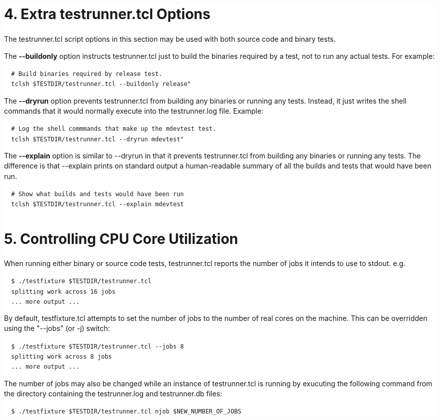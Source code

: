 <a name=testrunner_options></a>
# 4. Extra testrunner.tcl Options

The testrunner.tcl script options in this section may be used with both source
code and binary tests.

The **--buildonly** option instructs testrunner.tcl just to build the binaries
required by a test, not to run any actual tests. For example:

```
  # Build binaries required by release test.
  tclsh $TESTDIR/testrunner.tcl --buildonly release"
```

The **--dryrun** option prevents testrunner.tcl from building any binaries
or running any tests. Instead, it just writes the shell commands that it
would normally execute into the testrunner.log file. Example:

```
  # Log the shell commmands that make up the mdevtest test.
  tclsh $TESTDIR/testrunner.tcl --dryrun mdevtest"
```

The **--explain** option is similar to --dryrun in that it prevents testrunner.tcl
from building any binaries or running any tests.  The difference is that --explain
prints on standard output a human-readable summary of all the builds and tests that
would have been run.

```
  # Show what builds and tests would have been run
  tclsh $TESTDIR/testrunner.tcl --explain mdevtest
```

<a name=cpu_cores></a>
# 5. Controlling CPU Core Utilization

When running either binary or source code tests, testrunner.tcl reports the
number of jobs it intends to use to stdout. e.g.

```
  $ ./testfixture $TESTDIR/testrunner.tcl
  splitting work across 16 jobs
  ... more output ...
```

By default, testfixture.tcl attempts to set the number of jobs to the number 
of real cores on the machine. This can be overridden using the "--jobs" (or -j)
switch:

```
  $ ./testfixture $TESTDIR/testrunner.tcl --jobs 8
  splitting work across 8 jobs
  ... more output ...
```

The number of jobs may also be changed while an instance of testrunner.tcl is
running by exucuting the following command from the directory containing the
testrunner.log and testrunner.db files:

```
  $ ./testfixture $TESTDIR/testrunner.tcl njob $NEW_NUMBER_OF_JOBS
```
